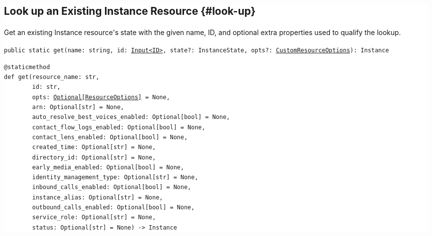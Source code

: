 

## Look up an Existing Instance Resource {#look-up}

Get an existing Instance resource's state with the given name, ID, and optional extra properties used to qualify the lookup.
<div>
<pulumi-chooser type="language" options="typescript,python,go,csharp,java,yaml"></pulumi-chooser>
</div>

<div>
<pulumi-choosable type="language" values="javascript,typescript">
<div class="highlight"><pre class="chroma"><code class="language-typescript" data-lang="typescript"><span class="k">public static </span><span class="nf">get</span><span class="p">(</span><span class="nx">name</span><span class="p">:</span> <span class="nx">string</span><span class="p">,</span> <span class="nx">id</span><span class="p">:</span> <span class="nx"><a href="/docs/reference/pkg/nodejs/pulumi/pulumi/#ID">Input&lt;ID&gt;</a></span><span class="p">,</span> <span class="nx">state</span><span class="p">?:</span> <span class="nx">InstanceState</span><span class="p">,</span> <span class="nx">opts</span><span class="p">?:</span> <span class="nx"><a href="/docs/reference/pkg/nodejs/pulumi/pulumi/#CustomResourceOptions">CustomResourceOptions</a></span><span class="p">): </span><span class="nx">Instance</span></code></pre></div>
</pulumi-choosable>
</div>

<div>
<pulumi-choosable type="language" values="python">
<div class="highlight"><pre class="chroma"><code class="language-python" data-lang="python"><span class=nd>@staticmethod</span>
<span class="k">def </span><span class="nf">get</span><span class="p">(</span><span class="nx">resource_name</span><span class="p">:</span> <span class="nx">str</span><span class="p">,</span>
        <span class="nx">id</span><span class="p">:</span> <span class="nx">str</span><span class="p">,</span>
        <span class="nx">opts</span><span class="p">:</span> <span class="nx"><a href="/docs/reference/pkg/python/pulumi/#pulumi.ResourceOptions">Optional[ResourceOptions]</a></span> = None<span class="p">,</span>
        <span class="nx">arn</span><span class="p">:</span> <span class="nx">Optional[str]</span> = None<span class="p">,</span>
        <span class="nx">auto_resolve_best_voices_enabled</span><span class="p">:</span> <span class="nx">Optional[bool]</span> = None<span class="p">,</span>
        <span class="nx">contact_flow_logs_enabled</span><span class="p">:</span> <span class="nx">Optional[bool]</span> = None<span class="p">,</span>
        <span class="nx">contact_lens_enabled</span><span class="p">:</span> <span class="nx">Optional[bool]</span> = None<span class="p">,</span>
        <span class="nx">created_time</span><span class="p">:</span> <span class="nx">Optional[str]</span> = None<span class="p">,</span>
        <span class="nx">directory_id</span><span class="p">:</span> <span class="nx">Optional[str]</span> = None<span class="p">,</span>
        <span class="nx">early_media_enabled</span><span class="p">:</span> <span class="nx">Optional[bool]</span> = None<span class="p">,</span>
        <span class="nx">identity_management_type</span><span class="p">:</span> <span class="nx">Optional[str]</span> = None<span class="p">,</span>
        <span class="nx">inbound_calls_enabled</span><span class="p">:</span> <span class="nx">Optional[bool]</span> = None<span class="p">,</span>
        <span class="nx">instance_alias</span><span class="p">:</span> <span class="nx">Optional[str]</span> = None<span class="p">,</span>
        <span class="nx">outbound_calls_enabled</span><span class="p">:</span> <span class="nx">Optional[bool]</span> = None<span class="p">,</span>
        <span class="nx">service_role</span><span class="p">:</span> <span class="nx">Optional[str]</span> = None<span class="p">,</span>
        <span class="nx">status</span><span class="p">:</span> <span class="nx">Optional[str]</span> = None<span class="p">) -&gt;</span> Instance</code></pre></div>
</pulumi-choosable>
</div>
